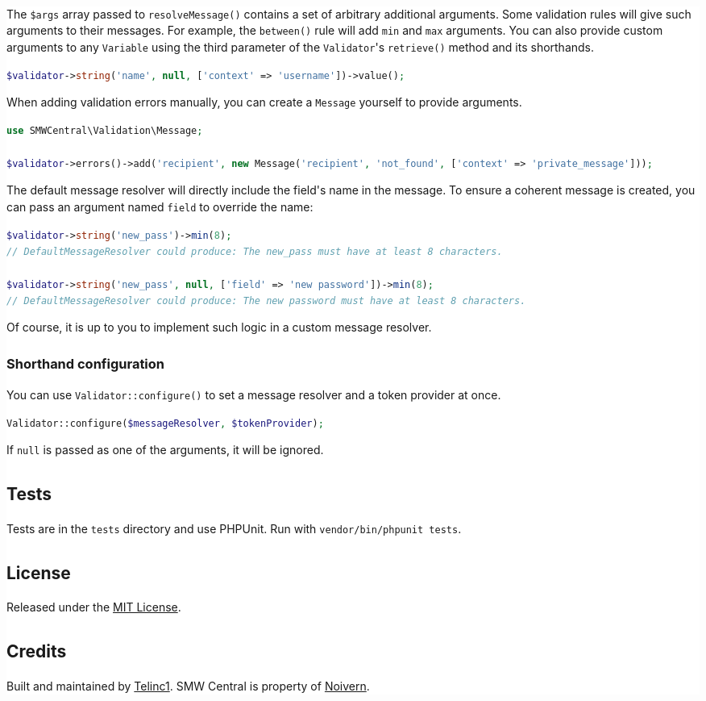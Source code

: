 The `$args` array passed to `resolveMessage()` contains a set of arbitrary additional arguments. Some validation rules will give such arguments to their messages. For example, the `between()` rule will add `min` and `max` arguments. You can also provide custom arguments to any `Variable` using the third parameter of the `Validator`'s `retrieve()` method and its shorthands.

```php
$validator->string('name', null, ['context' => 'username'])->value();
```

When adding validation errors manually, you can create a `Message` yourself to provide arguments.

```php
use SMWCentral\Validation\Message;

$validator->errors()->add('recipient', new Message('recipient', 'not_found', ['context' => 'private_message']));
```

The default message resolver will directly include the field's name in the message. To ensure a coherent message is created, you can pass an argument named `field` to override the name:

```php
$validator->string('new_pass')->min(8);
// DefaultMessageResolver could produce: The new_pass must have at least 8 characters.

$validator->string('new_pass', null, ['field' => 'new password'])->min(8);
// DefaultMessageResolver could produce: The new password must have at least 8 characters.
```

Of course, it is up to you to implement such logic in a custom message resolver.

### Shorthand configuration

You can use `Validator::configure()` to set a message resolver and a token provider at once.

```php
Validator::configure($messageResolver, $tokenProvider);
```

If `null` is passed as one of the arguments, it will be ignored.

## Tests

Tests are in the `tests` directory and use PHPUnit. Run with `vendor/bin/phpunit tests`.

## License

Released under the [MIT License](https://github.com/telinc1/smwcentral-validator/blob/master/LICENSE).

## Credits

Built and maintained by [Telinc1](https://github.com/telinc1). SMW Central is property of [Noivern](https://smwc.me/u/6651).
